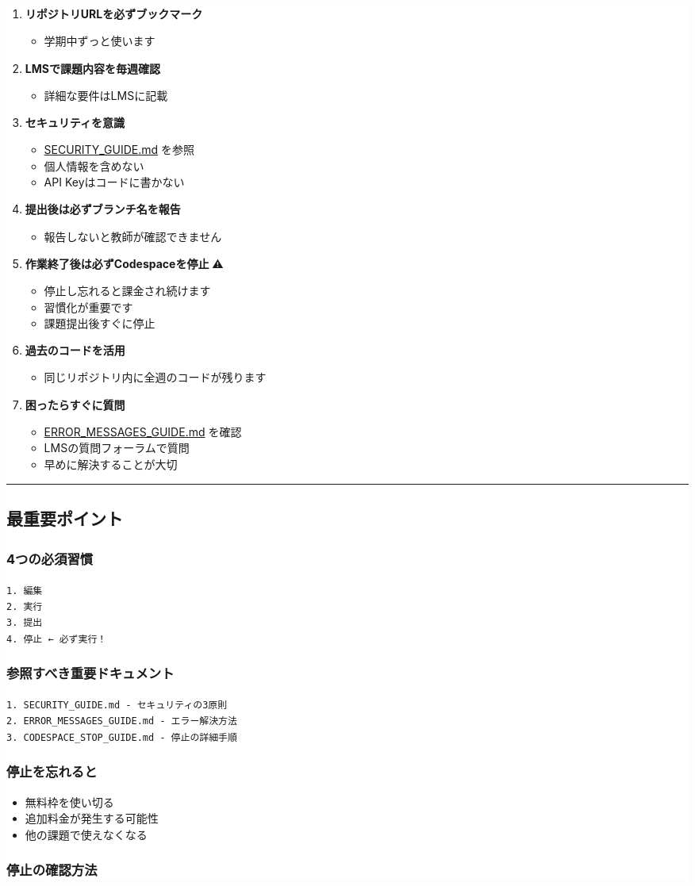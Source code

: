 1. **リポジトリURLを必ずブックマーク**
   - 学期中ずっと使います

2. **LMSで課題内容を毎週確認**
   - 詳細な要件はLMSに記載

3. **セキュリティを意識**
   - [SECURITY_GUIDE.md](SECURITY_GUIDE.md) を参照
   - 個人情報を含めない
   - API Keyはコードに書かない

4. **提出後は必ずブランチ名を報告**
   - 報告しないと教師が確認できません

5. **作業終了後は必ずCodespaceを停止** ⚠️
   - 停止し忘れると課金され続けます
   - 習慣化が重要です
   - 課題提出後すぐに停止

6. **過去のコードを活用**
   - 同じリポジトリ内に全週のコードが残ります

7. **困ったらすぐに質問**
   - [ERROR_MESSAGES_GUIDE.md](ERROR_MESSAGES_GUIDE.md) を確認
   - LMSの質問フォーラムで質問
   - 早めに解決することが大切

---

## 最重要ポイント

### 4つの必須習慣

```
1. 編集
2. 実行
3. 提出
4. 停止 ← 必ず実行！
```

### 参照すべき重要ドキュメント

```
1. SECURITY_GUIDE.md - セキュリティの3原則
2. ERROR_MESSAGES_GUIDE.md - エラー解決方法
3. CODESPACE_STOP_GUIDE.md - 停止の詳細手順
```

### 停止を忘れると

- 無料枠を使い切る
- 追加料金が発生する可能性
- 他の課題で使えなくなる

### 停止の確認方法
